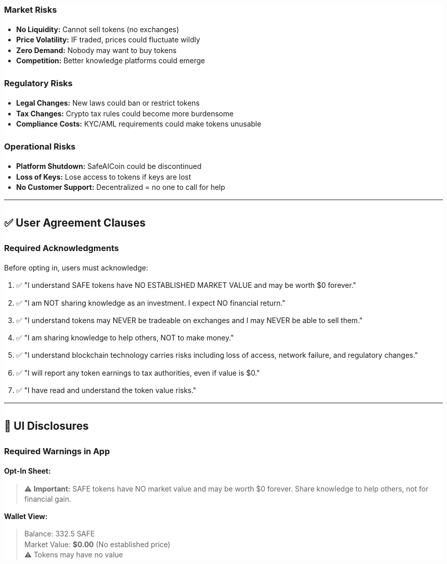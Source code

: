 ### Market Risks

- **No Liquidity:** Cannot sell tokens (no exchanges)
- **Price Volatility:** IF traded, prices could fluctuate wildly
- **Zero Demand:** Nobody may want to buy tokens
- **Competition:** Better knowledge platforms could emerge

### Regulatory Risks

- **Legal Changes:** New laws could ban or restrict tokens
- **Tax Changes:** Crypto tax rules could become more burdensome
- **Compliance Costs:** KYC/AML requirements could make tokens unusable

### Operational Risks

- **Platform Shutdown:** SafeAICoin could be discontinued
- **Loss of Keys:** Lose access to tokens if keys are lost
- **No Customer Support:** Decentralized = no one to call for help

---

## ✅ User Agreement Clauses

### Required Acknowledgments

Before opting in, users must acknowledge:

1. ✅ "I understand SAFE tokens have NO ESTABLISHED MARKET VALUE and may be worth $0 forever."

2. ✅ "I am NOT sharing knowledge as an investment. I expect NO financial return."

3. ✅ "I understand tokens may NEVER be tradeable on exchanges and I may NEVER be able to sell them."

4. ✅ "I am sharing knowledge to help others, NOT to make money."

5. ✅ "I understand blockchain technology carries risks including loss of access, network failure, and regulatory changes."

6. ✅ "I will report any token earnings to tax authorities, even if value is $0."

7. ✅ "I have read and understand the token value risks."

---

## 📱 UI Disclosures

### Required Warnings in App

**Opt-In Sheet:**
> ⚠️ **Important:** SAFE tokens have NO market value and may be worth $0 forever. Share knowledge to help others, not for financial gain.

**Wallet View:**
> Balance: 332.5 SAFE  
> Market Value: **$0.00** (No established price)  
> ⚠️ Tokens may have no value
